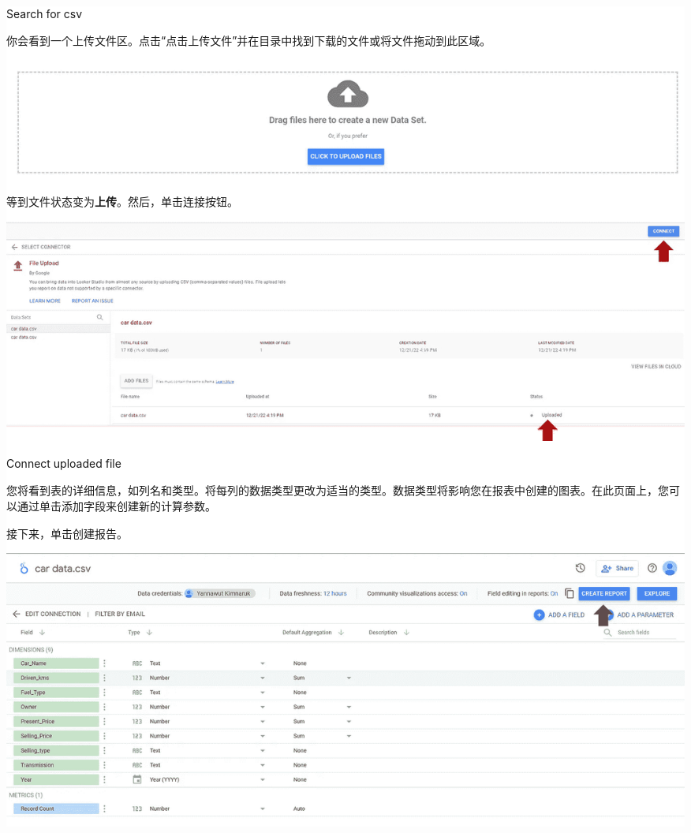 Search for csv

你会看到一个上传文件区。点击“点击上传文件”并在目录中找到下载的文件或将文件拖动到此区域。

![](img/3c2ae86aae12f7b88e2848bb19c2e013.png)

等到文件状态变为**上传**。然后，单击连接按钮。

![](img/1a3d5c3472ef09215b3a15c7b8b947a1.png)

Connect uploaded file

您将看到表的详细信息，如列名和类型。将每列的数据类型更改为适当的类型。数据类型将影响您在报表中创建的图表。在此页面上，您可以通过单击添加字段来创建新的计算参数。

接下来，单击创建报告。

![](img/ec3753efb9de9689cb9467cc9fa5f56a.png)
